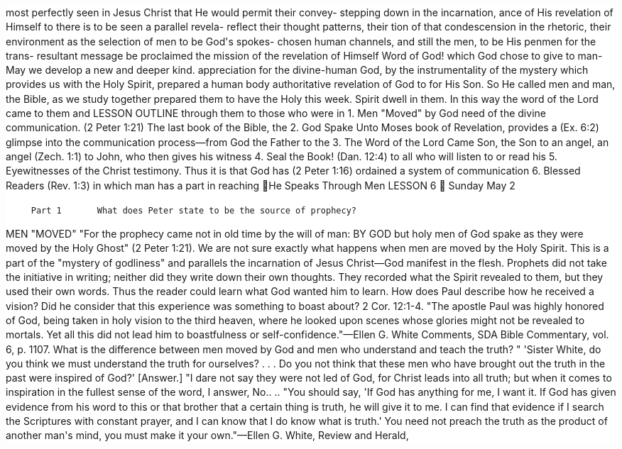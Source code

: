 most perfectly seen in Jesus Christ       that He would permit their convey-
stepping down in the incarnation,         ance of His revelation of Himself to
there is to be seen a parallel revela-    reflect their thought patterns, their
tion of that condescension in the         rhetoric, their environment as the
selection of men to be God's spokes-      chosen human channels, and still the
men, to be His penmen for the trans-      resultant message be proclaimed the
mission of the revelation of Himself      Word of God!
which God chose to give to man-              May we develop a new and deeper
kind.                                     appreciation for the divine-human
   God, by the instrumentality of the     mystery which provides us with the
Holy Spirit, prepared a human body        authoritative revelation of God to
for His Son. So He called men and         man, the Bible, as we study together
prepared them to have the Holy            this week.
Spirit dwell in them. In this way the
word of the Lord came to them and         LESSON OUTLINE
through them to those who were in         1. Men "Moved" by God
need of the divine communication.            (2 Peter 1:21)
   The last book of the Bible, the        2. God Spake Unto Moses
book of Revelation, provides a               (Ex. 6:2)
glimpse into the communication
process—from God the Father to the        3. The Word of the Lord Came
Son, the Son to an angel, an angel           (Zech. 1:1)
to John, who then gives his witness       4. Seal the Book! (Dan. 12:4)
to all who will listen to or read his     5. Eyewitnesses of the Christ
testimony. Thus it is that God has           (2 Peter 1:16)
ordained a system of communication        6. Blessed Readers (Rev. 1:3)
in which man has a part in reaching
He Speaks Through Men LESSON 6                                           ❑   Sunday
                                                                              May 2

         Part 1       What does Peter state to be the source of prophecy?
  MEN "MOVED"         "For the prophecy came not in old time by the will of man:
        BY GOD     but holy men of God spake as they were moved by the Holy
                   Ghost" (2 Peter 1:21).
                      We are not sure exactly what happens when men are moved
                   by the Holy Spirit. This is a part of the "mystery of godliness"
                   and parallels the incarnation of Jesus Christ—God manifest in
                   the flesh. Prophets did not take the initiative in writing; neither
                   did they write down their own thoughts. They recorded what
                   the Spirit revealed to them, but they used their own words. Thus
                   the reader could learn what God wanted him to learn.
                      How does Paul describe how he received a vision? Did he
                   consider that this experience was something to boast about?
                   2 Cor. 12:1-4.
                      "The apostle Paul was highly honored of God, being taken
                   in holy vision to the third heaven, where he looked upon scenes
                   whose glories might not be revealed to mortals. Yet all this did
                   not lead him to boastfulness or self-confidence."—Ellen G.
                   White Comments, SDA Bible Commentary, vol. 6, p. 1107.
                     What is the difference between men moved by God and
                   men who understand and teach the truth?
                      " 'Sister White, do you think we must understand the truth
                   for ourselves? . . . Do you not think that these men who have
                   brought out the truth in the past were inspired of God?'
                      [Answer.] "I dare not say they were not led of God, for
                   Christ leads into all truth; but when it comes to inspiration in
                   the fullest sense of the word, I answer, No.. ..
                      "You should say, 'If God has anything for me, I want it. If
                   God has given evidence from his word to this or that brother
                   that a certain thing is truth, he will give it to me. I can find
                   that evidence if I search the Scriptures with constant prayer,
                   and I can know that I do know what is truth.' You need not
                   preach the truth as the product of another man's mind, you
                   must make it your own."—Ellen G. White, Review and Herald,